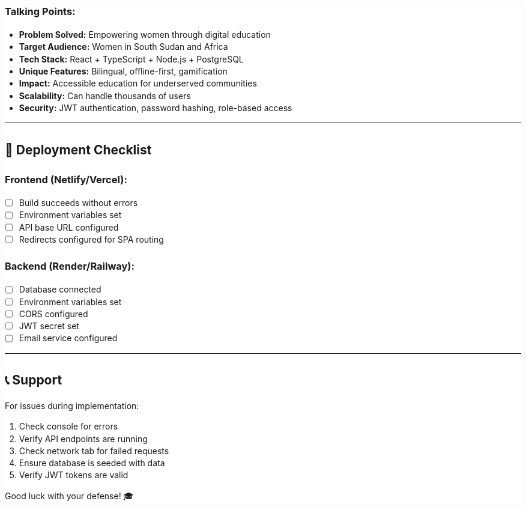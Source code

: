 ### Talking Points:
- **Problem Solved:** Empowering women through digital education
- **Target Audience:** Women in South Sudan and Africa
- **Tech Stack:** React + TypeScript + Node.js + PostgreSQL
- **Unique Features:** Bilingual, offline-first, gamification
- **Impact:** Accessible education for underserved communities
- **Scalability:** Can handle thousands of users
- **Security:** JWT authentication, password hashing, role-based access

---

## 🔧 Deployment Checklist

### Frontend (Netlify/Vercel):
- [ ] Build succeeds without errors
- [ ] Environment variables set
- [ ] API base URL configured
- [ ] Redirects configured for SPA routing

### Backend (Render/Railway):
- [ ] Database connected
- [ ] Environment variables set
- [ ] CORS configured
- [ ] JWT secret set
- [ ] Email service configured

---

## 📞 Support

For issues during implementation:
1. Check console for errors
2. Verify API endpoints are running
3. Check network tab for failed requests
4. Ensure database is seeded with data
5. Verify JWT tokens are valid

Good luck with your defense! 🎓
